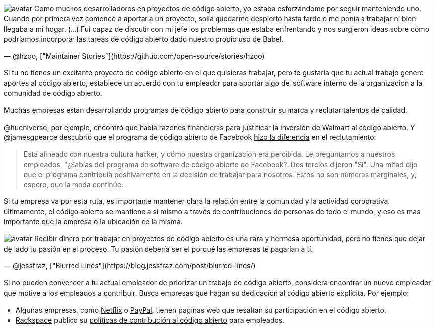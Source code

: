 <aside markdown="1" class="pquote">
  <img src="https://avatars3.githubusercontent.com/u/588473?v=3&s=460" class="pquote-avatar" alt="avatar">
  Como muchos desarrolladores en proyectos de c&oacute;digo abierto, yo estaba esforzándome por seguir manteniendo uno. Cuando por primera vez comenc&eacute; a aportar a un proyecto, sol&iacute;a quedarme despierto hasta tarde o me pon&iacute;a a trabajar ni bien llegaba a mi hogar. (...) Fui capaz de discutir con mi jefe los problemas que estaba enfrentando y nos surgieron ideas sobre c&oacute;mo podr&iacute;amos incorporar las tareas de c&oacute;digo abierto dado nuestro propio uso de Babel.
  <p markdown="1" class="pquote-credit">
— @hzoo, ["Maintainer Stories"](https://github.com/open-source/stories/hzoo)
  </p>
</aside>

Si tu no tienes un excitante proyecto de c&oacute;digo abierto en el que quisieras trabajar, pero te gustar&iacute;a que tu actual trabajo genere aportes al c&oacute;digo abierto, establece un acuerdo con tu empleador para aportar algo del software interno de la organizacion a la comunidad de c&oacute;digo abierto.

Muchas empresas est&aacute;n desarrollando programas de c&oacute;digo abierto para construir su marca y reclutar talentos de calidad.

@hueniverse, por ejemplo, encontró que había razones financieras para justificar [la inversi&oacute;n de Walmart al c&oacute;digo abierto](http://www.infoworld.com/article/2608897/open-source-software/walmart-s-investment-in-open-source-isn-t-cheap.html). Y @jamesgpearce descubri&oacute; que el programa de c&oacute;digo abierto de Facebook [hizo la diferencia](https://opensource.com/business/14/10/head-of-open-source-facebook-oscon) en el reclutamiento:

> Est&aacute; alineado con nuestra cultura hacker, y cómo nuestra organizacion era percibida. Le preguntamos a nuestros empleados, "¿Sab&iacute;as del programa de software de c&oacute;digo abierto de Facebook?. Dos tercios dijeron "Sí". Una mitad dijo que el programa contribuía positivamente en la decisi&oacute;n de trabajar para nosotros. Estos no son n&uacute;meros marginales, y, espero, que la moda continúe.

Si tu empresa va por esta ruta, es importante mantener clara la relaci&oacute;n entre la comunidad y la actividad corporativa. &uacute;ltimamente, el c&oacute;digo abierto se mantiene a s&iacute; mismo a trav&eacute;s de contribuciones de personas de todo el mundo, y eso es mas importante que la empresa o la ubicaci&oacute;n de la misma.

<aside markdown="1" class="pquote">
  <img src="https://avatars2.githubusercontent.com/u/1445228?v=3&s=460" class="pquote-avatar" alt="avatar">
  Recibir dinero por trabajar en proyectos de c&oacute;digo abierto es una rara y hermosa oportunidad, pero no tienes que dejar de lado tu pasi&oacute;n en el proceso. Tu pasi&oacute;n deber&iacute;a ser el porqu&eacute; las empresas te pagar&iacute;an a t&iacute;.
  <p markdown="1" class="pquote-credit">
— @jessfraz, ["Blurred Lines"](https://blog.jessfraz.com/post/blurred-lines/)
  </p>
</aside>

Si no pueden convencer a tu actual empleador de priorizar un trabajo de c&oacute;digo abierto, considera encontrar un nuevo empleador que motive a los empleados a contribuir. Busca empresas que hagan su dedicac&iacute;on al c&oacute;digo abierto expl&iacute;cita. Por ejemplo:
* Algunas empresas, como [Netflix](https://netflix.github.io/) o [PayPal](http://paypal.github.io/), tienen paginas web que resaltan su participaci&oacute;n en el c&oacute;digo abierto.
* [Rackspace](https://www.rackspace.com/en-us) publico su [pol&iacute;ticas de contribuci&oacute;n al c&oacute;digo abierto](https://blog.rackspace.com/rackspaces-policy-on-contributing-to-open-source/) para empleados.
